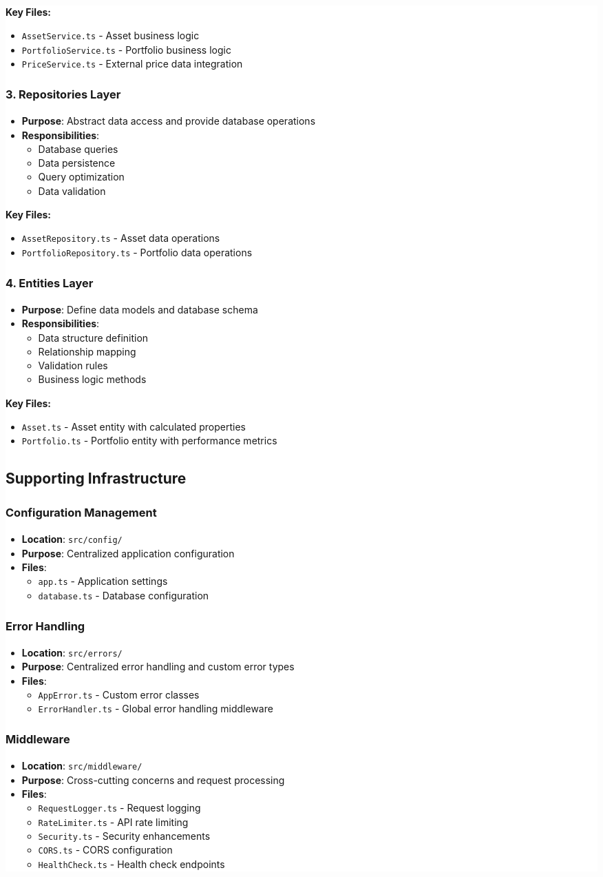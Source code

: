 **Key Files:**
- `AssetService.ts` - Asset business logic
- `PortfolioService.ts` - Portfolio business logic
- `PriceService.ts` - External price data integration

### 3. Repositories Layer
- **Purpose**: Abstract data access and provide database operations
- **Responsibilities**:
  - Database queries
  - Data persistence
  - Query optimization
  - Data validation

**Key Files:**
- `AssetRepository.ts` - Asset data operations
- `PortfolioRepository.ts` - Portfolio data operations

### 4. Entities Layer
- **Purpose**: Define data models and database schema
- **Responsibilities**:
  - Data structure definition
  - Relationship mapping
  - Validation rules
  - Business logic methods

**Key Files:**
- `Asset.ts` - Asset entity with calculated properties
- `Portfolio.ts` - Portfolio entity with performance metrics

## Supporting Infrastructure

### Configuration Management
- **Location**: `src/config/`
- **Purpose**: Centralized application configuration
- **Files**:
  - `app.ts` - Application settings
  - `database.ts` - Database configuration

### Error Handling
- **Location**: `src/errors/`
- **Purpose**: Centralized error handling and custom error types
- **Files**:
  - `AppError.ts` - Custom error classes
  - `ErrorHandler.ts` - Global error handling middleware

### Middleware
- **Location**: `src/middleware/`
- **Purpose**: Cross-cutting concerns and request processing
- **Files**:
  - `RequestLogger.ts` - Request logging
  - `RateLimiter.ts` - API rate limiting
  - `Security.ts` - Security enhancements
  - `CORS.ts` - CORS configuration
  - `HealthCheck.ts` - Health check endpoints
